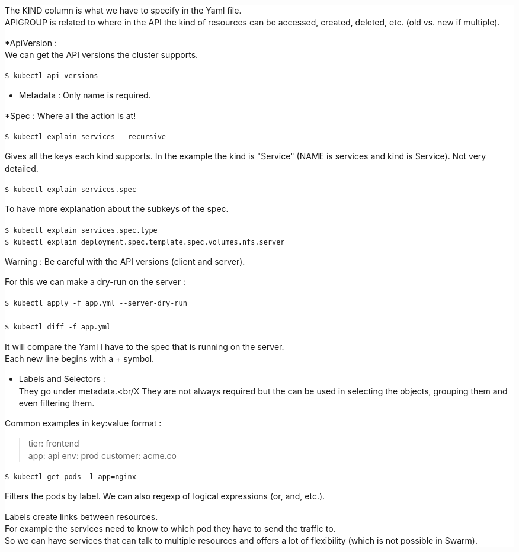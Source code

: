 The KIND column is what we have to specify in the Yaml file.<br/>
APIGROUP is related to where in the API the kind of resources can be accessed, created, deleted, etc. (old vs. new if multiple).

*ApiVersion :<br/>
We can get the API versions the cluster supports.
```console 
$ kubectl api-versions
```

* Metadata : Only name is required.

*Spec : Where all the action is at!

```console 
$ kubectl explain services --recursive
```
Gives all the keys each kind supports. In the example the kind is "Service" (NAME is services and kind is Service). Not very detailed.

```console 
$ kubectl explain services.spec
```
To have more explanation about the subkeys of the spec.

```console 
$ kubectl explain services.spec.type
$ kubectl explain deployment.spec.template.spec.volumes.nfs.server
```

Warning : Be careful with the API versions (client and server).

For this we can make a dry-run on the server :
```console 
$ kubectl apply -f app.yml --server-dry-run

$ kubectl diff -f app.yml
```
It will compare the Yaml I have to the spec that is running on the server.<br/>
Each new line begins with a + symbol.

* Labels and Selectors :<br/>
They go under metadata.<br/X
They are not always required but the can be used in selecting the objects, grouping them and even filtering them.

Common examples in key:value format :
>tier: frontend<br/>
> app: api
> env: prod
> customer: acme.co

```console 
$ kubectl get pods -l app=nginx
```
Filters the pods by label. We can also regexp of logical expressions (or, and, etc.).

Labels create links between resources.<br/>
For example the services need to know to which pod they have to send the traffic to.<br/>
So we can have services that can talk to multiple resources and offers a lot of flexibility (which is not possible in Swarm).
